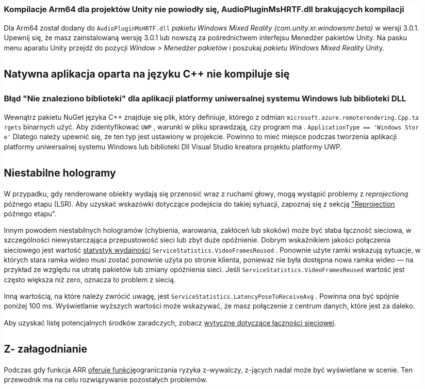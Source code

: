 ### <a name="arm64-builds-for-unity-projects-fail-because-audiopluginmshrtfdll-is-missing"></a>Kompilacje Arm64 dla projektów Unity nie powiodły się, AudioPluginMsHRTF.dll brakujących kompilacji

Dla Arm64 został dodany do `AudioPluginMsHRTF.dll` *pakietu Windows Mixed Reality* *(com.unity.xr.windowsmr.beta)* w wersji 3.0.1. Upewnij się, że masz zainstalowaną wersję 3.0.1 lub nowszą za pośrednictwem interfejsu Menedżer pakietów Unity. Na pasku menu aparatu Unity przejdź do pozycji *Window > Menedżer pakietów* i poszukaj *pakietu Windows Mixed Reality* Unity.

## <a name="native-c-based-application-does-not-compile"></a>Natywna aplikacja oparta na języku C++ nie kompiluje się

### <a name="library-not-found-error-for-uwp-application-or-dll"></a>Błąd "Nie znaleziono biblioteki" dla aplikacji platformy uniwersalnej systemu Windows lub biblioteki DLL

Wewnątrz pakietu NuGet języka C++ znajduje się plik, który definiuje, którego z odmian `microsoft.azure.remoterendering.Cpp.targets` binarnych użyć. Aby zidentyfikować `UWP` , warunki w pliku sprawdzają, czy program ma . `ApplicationType == 'Windows Store'` Dlatego należy upewnić się, że ten typ jest ustawiony w projekcie. Powinno to mieć miejsce podczas tworzenia aplikacji platformy uniwersalnej systemu Windows lub biblioteki Dll Visual Studio kreatora projektu platformy UWP.

## <a name="unstable-holograms"></a>Niestabilne hologramy

W przypadku, gdy renderowane obiekty wydają się przenosić wraz z ruchami głowy, mogą wystąpić problemy z *reprojectioną* późnego etapu (LSR). Aby uzyskać wskazówki dotyczące podejścia do takiej sytuacji, zapoznaj się z sekcją ["Reprojection](../overview/features/late-stage-reprojection.md) późnego etapu".

Innym powodem niestabilnych hologramów (chybienia, warowania, zakłóceń lub skoków) może być słaba łączność sieciowa, w szczególności niewystarczająca przepustowość sieci lub zbyt duże opóźnienie. Dobrym wskaźnikiem jakości połączenia sieciowego jest wartość [statystyk wydajności](../overview/features/performance-queries.md) `ServiceStatistics.VideoFramesReused` . Ponownie użyte ramki wskazują sytuacje, w których stara ramka wideo musi zostać ponownie użyta po stronie klienta, ponieważ nie była dostępna nowa ramka wideo — na przykład ze względu na utratę pakietów lub zmiany opóźnienia sieci. Jeśli `ServiceStatistics.VideoFramesReused` wartość jest często większa niż zero, oznacza to problem z siecią.

Inną wartością, na które należy zwrócić uwagę, jest `ServiceStatistics.LatencyPoseToReceiveAvg` . Powinna ona być spójnie poniżej 100 ms. Wyświetlanie wyższych wartości może wskazywać, że masz połączenie z centrum danych, które jest za daleko.

Aby uzyskać listę potencjalnych środków zaradczych, zobacz [wytyczne dotyczące łączności sieciowej](../reference/network-requirements.md#guidelines-for-network-connectivity).

## <a name="z-fighting"></a>Z- załagodnianie

Podczas gdy funkcja ARR [oferuje funkcję](../overview/features/z-fighting-mitigation.md)ograniczania ryzyka z-wywalczy, z-jących nadal może być wyświetlane w scenie. Ten przewodnik ma na celu rozwiązywanie pozostałych problemów.
